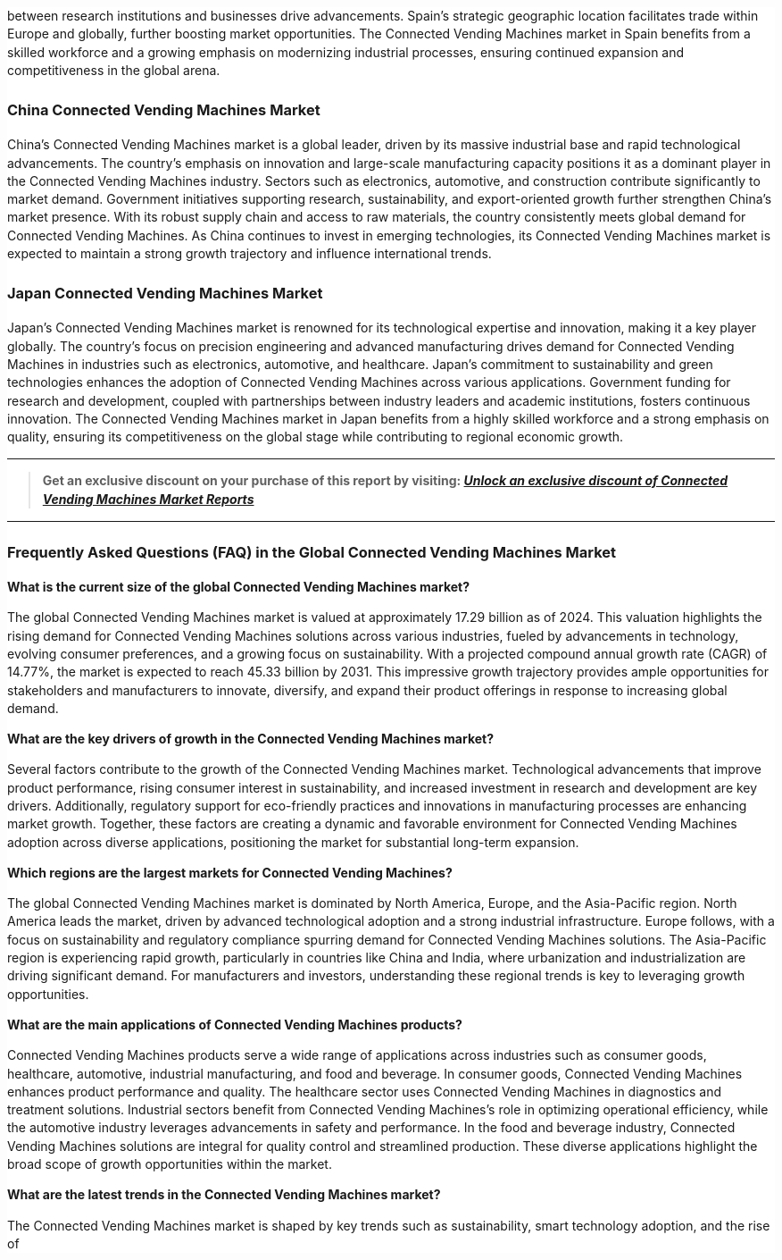 between research institutions and businesses drive advancements. Spain&rsquo;s strategic geographic location facilitates trade within Europe and globally, further boosting market opportunities. The Connected Vending Machines market in Spain benefits from a skilled workforce and a growing emphasis on modernizing industrial processes, ensuring continued expansion and competitiveness in the global arena.</p><h3>China Connected Vending Machines Market</h3><p>China&rsquo;s Connected Vending Machines market is a global leader, driven by its massive industrial base and rapid technological advancements. The country&rsquo;s emphasis on innovation and large-scale manufacturing capacity positions it as a dominant player in the Connected Vending Machines industry. Sectors such as electronics, automotive, and construction contribute significantly to market demand. Government initiatives supporting research, sustainability, and export-oriented growth further strengthen China&rsquo;s market presence. With its robust supply chain and access to raw materials, the country consistently meets global demand for Connected Vending Machines. As China continues to invest in emerging technologies, its Connected Vending Machines market is expected to maintain a strong growth trajectory and influence international trends.</p><h3>Japan Connected Vending Machines Market</h3><p>Japan&rsquo;s Connected Vending Machines market is renowned for its technological expertise and innovation, making it a key player globally. The country&rsquo;s focus on precision engineering and advanced manufacturing drives demand for Connected Vending Machines in industries such as electronics, automotive, and healthcare. Japan&rsquo;s commitment to sustainability and green technologies enhances the adoption of Connected Vending Machines across various applications. Government funding for research and development, coupled with partnerships between industry leaders and academic institutions, fosters continuous innovation. The Connected Vending Machines market in Japan benefits from a highly skilled workforce and a strong emphasis on quality, ensuring its competitiveness on the global stage while contributing to regional economic growth.</p><hr /><blockquote><p><strong>Get an exclusive discount on your purchase of this report by visiting: <em><a href="://marketresearchpulse.com/ask-for-discount/120842?utm_source=Github&amp;utm_medium=0115">Unlock an exclusive discount of Connected Vending Machines Market Reports</a></em>&nbsp;</strong></p></blockquote><hr /><h3>Frequently Asked Questions (FAQ) in the Global Connected Vending Machines Market</h3><p><strong>What is the current size of the global Connected Vending Machines market?</strong></p><p>The global Connected Vending Machines market is valued at approximately 17.29 billion as of 2024. This valuation highlights the rising demand for Connected Vending Machines solutions across various industries, fueled by advancements in technology, evolving consumer preferences, and a growing focus on sustainability. With a projected compound annual growth rate (CAGR) of 14.77%, the market is expected to reach 45.33 billion by 2031. This impressive growth trajectory provides ample opportunities for stakeholders and manufacturers to innovate, diversify, and expand their product offerings in response to increasing global demand.</p><p><strong>What are the key drivers of growth in the Connected Vending Machines market?</strong></p><p>Several factors contribute to the growth of the Connected Vending Machines market. Technological advancements that improve product performance, rising consumer interest in sustainability, and increased investment in research and development are key drivers. Additionally, regulatory support for eco-friendly practices and innovations in manufacturing processes are enhancing market growth. Together, these factors are creating a dynamic and favorable environment for Connected Vending Machines adoption across diverse applications, positioning the market for substantial long-term expansion.</p><p><strong>Which regions are the largest markets for Connected Vending Machines?</strong></p><p>The global Connected Vending Machines market is dominated by North America, Europe, and the Asia-Pacific region. North America leads the market, driven by advanced technological adoption and a strong industrial infrastructure. Europe follows, with a focus on sustainability and regulatory compliance spurring demand for Connected Vending Machines solutions. The Asia-Pacific region is experiencing rapid growth, particularly in countries like China and India, where urbanization and industrialization are driving significant demand. For manufacturers and investors, understanding these regional trends is key to leveraging growth opportunities.</p><p><strong>What are the main applications of Connected Vending Machines products?</strong></p><p>Connected Vending Machines products serve a wide range of applications across industries such as consumer goods, healthcare, automotive, industrial manufacturing, and food and beverage. In consumer goods, Connected Vending Machines enhances product performance and quality. The healthcare sector uses Connected Vending Machines in diagnostics and treatment solutions. Industrial sectors benefit from Connected Vending Machines&rsquo;s role in optimizing operational efficiency, while the automotive industry leverages advancements in safety and performance. In the food and beverage industry, Connected Vending Machines solutions are integral for quality control and streamlined production. These diverse applications highlight the broad scope of growth opportunities within the market.</p><p><strong>What are the latest trends in the Connected Vending Machines market?</strong></p><p>The Connected Vending Machines market is shaped by key trends such as sustainability, smart technology adoption, and the rise of